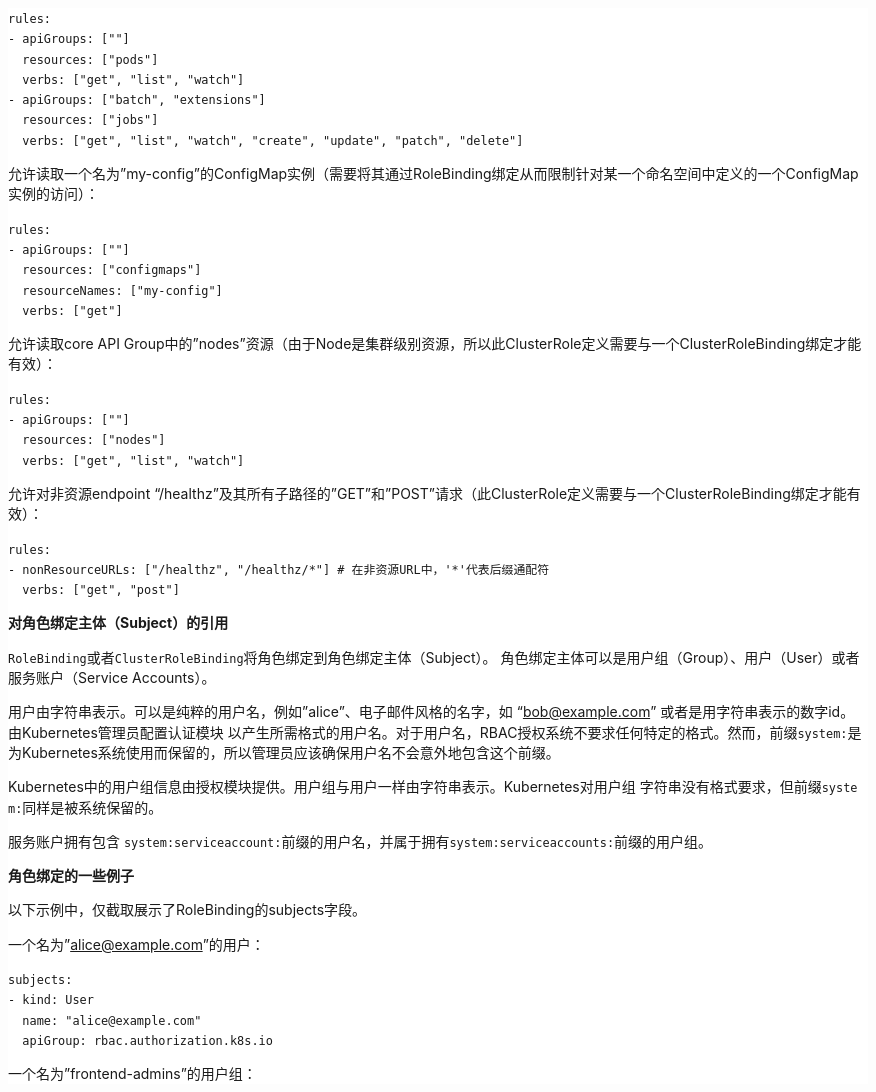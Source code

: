 	rules:
	- apiGroups: [""]
	  resources: ["pods"]
	  verbs: ["get", "list", "watch"]
	- apiGroups: ["batch", "extensions"]
	  resources: ["jobs"]
	  verbs: ["get", "list", "watch", "create", "update", "patch", "delete"]
	  
	  
允许读取一个名为”my-config”的ConfigMap实例（需要将其通过RoleBinding绑定从而限制针对某一个命名空间中定义的一个ConfigMap实例的访问）：

	rules:
	- apiGroups: [""]
	  resources: ["configmaps"]
	  resourceNames: ["my-config"]
	  verbs: ["get"]
	  
	  
允许读取core API Group中的”nodes”资源（由于Node是集群级别资源，所以此ClusterRole定义需要与一个ClusterRoleBinding绑定才能有效）：

	rules:
	- apiGroups: [""]
	  resources: ["nodes"]
	  verbs: ["get", "list", "watch"]
	  
	  
允许对非资源endpoint “/healthz”及其所有子路径的”GET”和”POST”请求（此ClusterRole定义需要与一个ClusterRoleBinding绑定才能有效）：

	rules:
	- nonResourceURLs: ["/healthz", "/healthz/*"] # 在非资源URL中，'*'代表后缀通配符
	  verbs: ["get", "post"]
	  
	  
	  
**对角色绑定主体（Subject）的引用**


`RoleBinding`或者`ClusterRoleBinding`将角色绑定到角色绑定主体（Subject）。 角色绑定主体可以是用户组（Group）、用户（User）或者服务账户（Service Accounts）。

用户由字符串表示。可以是纯粹的用户名，例如”alice”、电子邮件风格的名字，如 “bob@example.com” 或者是用字符串表示的数字id。由Kubernetes管理员配置认证模块 以产生所需格式的用户名。对于用户名，RBAC授权系统不要求任何特定的格式。然而，前缀`system:`是 为Kubernetes系统使用而保留的，所以管理员应该确保用户名不会意外地包含这个前缀。

Kubernetes中的用户组信息由授权模块提供。用户组与用户一样由字符串表示。Kubernetes对用户组 字符串没有格式要求，但前缀`system:`同样是被系统保留的。

服务账户拥有包含 `system:serviceaccount:`前缀的用户名，并属于拥有`system:serviceaccounts:`前缀的用户组。


**角色绑定的一些例子**

以下示例中，仅截取展示了RoleBinding的subjects字段。

一个名为”alice@example.com”的用户：

	subjects:
	- kind: User
	  name: "alice@example.com"
	  apiGroup: rbac.authorization.k8s.io
	  
	  
一个名为”frontend-admins”的用户组：
